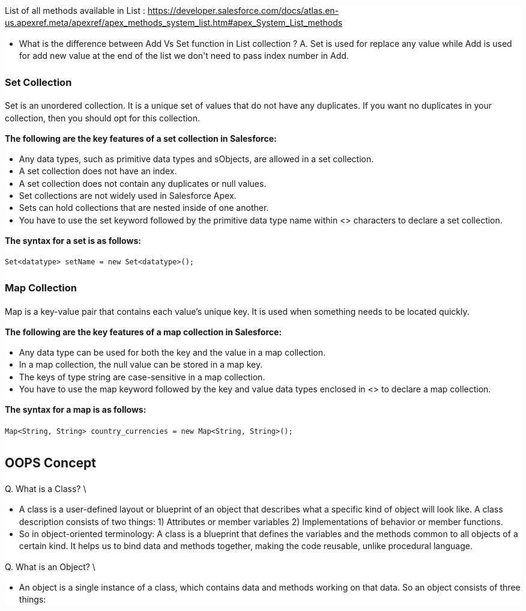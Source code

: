 List of all methods available in List : https://developer.salesforce.com/docs/atlas.en-us.apexref.meta/apexref/apex_methods_system_list.htm#apex_System_List_methods

- What is the difference between Add Vs Set function in List collection ?
  A. Set is used for replace any value while Add is used for add new value at the end of the list we don't need to pass index number in Add.

### Set Collection
Set is an unordered collection. It is a unique set of values that do not have any duplicates. If you want no duplicates in your collection, then you should opt for this collection.

**The following are the key features of a set collection in Salesforce:**

- Any data types, such as primitive data types and sObjects, are allowed in a set collection.
- A set collection does not have an index.
- A set collection does not contain any duplicates or null values.
- Set collections are not widely used in Salesforce Apex.
- Sets can hold collections that are nested inside of one another.
- You have to use the set keyword followed by the primitive data type name within <> characters to declare a set collection.

**The syntax for a set is as follows:**
```apex
Set<datatype> setName = new Set<datatype>();
```

### Map Collection
Map is a key-value pair that contains each value’s unique key. It is used when something needs to be located quickly.

**The following are the key features of a map collection in Salesforce:**

- Any data type can be used for both the key and the value in a map collection.
- In a map collection, the null value can be stored in a map key.
- The keys of type string are case-sensitive in a map collection.
- You have to use the map keyword followed by the key and value data types enclosed in <> to declare a map collection.

**The syntax for a map is as follows:**
```apex
Map<String, String> country_currencies = new Map<String, String>();
```

## OOPS Concept

Q. What is a Class? \
- A class is a user-defined layout or blueprint of an object that describes what a specific kind of object will look like. A class description consists of two things:
      1) Attributes or member variables
      2) Implementations of behavior or member functions.
- So in object-oriented terminology: A class is a blueprint that defines the variables and the methods common to all objects of a certain kind. It helps us to bind data and methods together, making the code reusable, unlike procedural language.

Q. What is an Object? \
- An object is a single instance of a class, which contains data and methods working on that data. So an object consists of three things:
